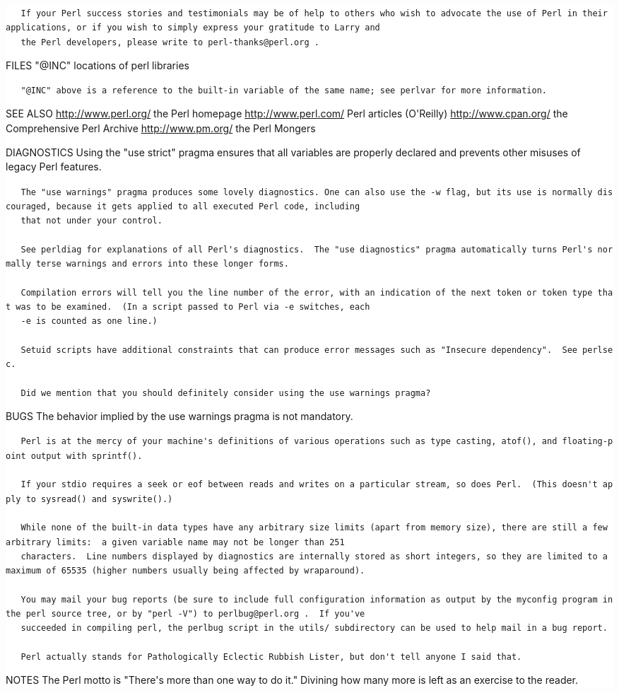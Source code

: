        If your Perl success stories and testimonials may be of help to others who wish to advocate the use of Perl in their applications, or if you wish to simply express your gratitude to Larry and
       the Perl developers, please write to perl-thanks@perl.org .

FILES
        "@INC"                 locations of perl libraries

       "@INC" above is a reference to the built-in variable of the same name; see perlvar for more information.

SEE ALSO
        http://www.perl.org/       the Perl homepage
        http://www.perl.com/       Perl articles (O'Reilly)
        http://www.cpan.org/       the Comprehensive Perl Archive
        http://www.pm.org/         the Perl Mongers

DIAGNOSTICS
       Using the "use strict" pragma ensures that all variables are properly declared and prevents other misuses of legacy Perl features.

       The "use warnings" pragma produces some lovely diagnostics. One can also use the -w flag, but its use is normally discouraged, because it gets applied to all executed Perl code, including
       that not under your control.

       See perldiag for explanations of all Perl's diagnostics.  The "use diagnostics" pragma automatically turns Perl's normally terse warnings and errors into these longer forms.

       Compilation errors will tell you the line number of the error, with an indication of the next token or token type that was to be examined.  (In a script passed to Perl via -e switches, each
       -e is counted as one line.)

       Setuid scripts have additional constraints that can produce error messages such as "Insecure dependency".  See perlsec.

       Did we mention that you should definitely consider using the use warnings pragma?

BUGS
       The behavior implied by the use warnings pragma is not mandatory.

       Perl is at the mercy of your machine's definitions of various operations such as type casting, atof(), and floating-point output with sprintf().

       If your stdio requires a seek or eof between reads and writes on a particular stream, so does Perl.  (This doesn't apply to sysread() and syswrite().)

       While none of the built-in data types have any arbitrary size limits (apart from memory size), there are still a few arbitrary limits:  a given variable name may not be longer than 251
       characters.  Line numbers displayed by diagnostics are internally stored as short integers, so they are limited to a maximum of 65535 (higher numbers usually being affected by wraparound).

       You may mail your bug reports (be sure to include full configuration information as output by the myconfig program in the perl source tree, or by "perl -V") to perlbug@perl.org .  If you've
       succeeded in compiling perl, the perlbug script in the utils/ subdirectory can be used to help mail in a bug report.

       Perl actually stands for Pathologically Eclectic Rubbish Lister, but don't tell anyone I said that.

NOTES
       The Perl motto is "There's more than one way to do it."  Divining how many more is left as an exercise to the reader.
